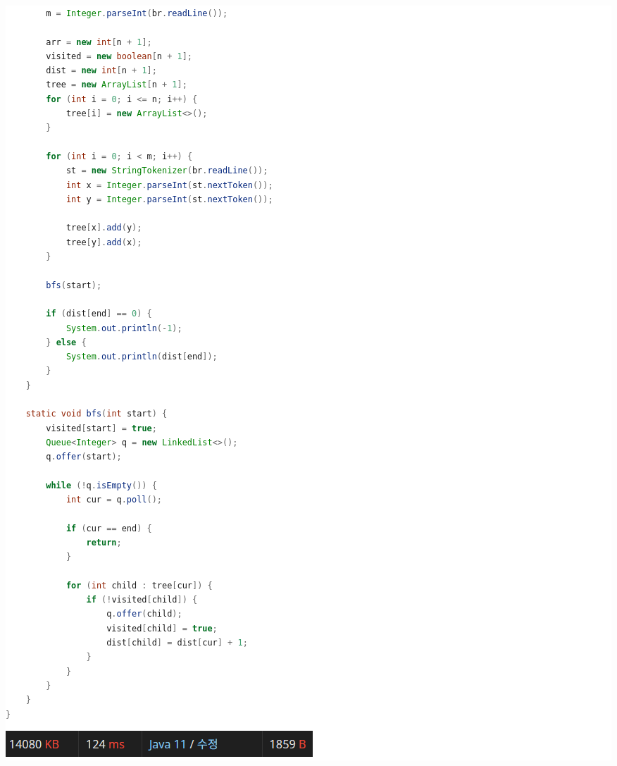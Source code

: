 ```java
        m = Integer.parseInt(br.readLine());

        arr = new int[n + 1];
        visited = new boolean[n + 1];
        dist = new int[n + 1];
        tree = new ArrayList[n + 1];
        for (int i = 0; i <= n; i++) {
            tree[i] = new ArrayList<>();
        }

        for (int i = 0; i < m; i++) {
            st = new StringTokenizer(br.readLine());
            int x = Integer.parseInt(st.nextToken());
            int y = Integer.parseInt(st.nextToken());

            tree[x].add(y);
            tree[y].add(x);
        }

        bfs(start);

        if (dist[end] == 0) {
            System.out.println(-1);
        } else {
            System.out.println(dist[end]);
        }
    }

    static void bfs(int start) {
        visited[start] = true;
        Queue<Integer> q = new LinkedList<>();
        q.offer(start);

        while (!q.isEmpty()) {
            int cur = q.poll();

            if (cur == end) {
                return;
            }

            for (int child : tree[cur]) {
                if (!visited[child]) {
                    q.offer(child);
                    visited[child] = true;
                    dist[child] = dist[cur] + 1;
                }
            }
        }
    }
}
```
![](/assets/img/CT_BJ_LOG/BJ_2644.png)
